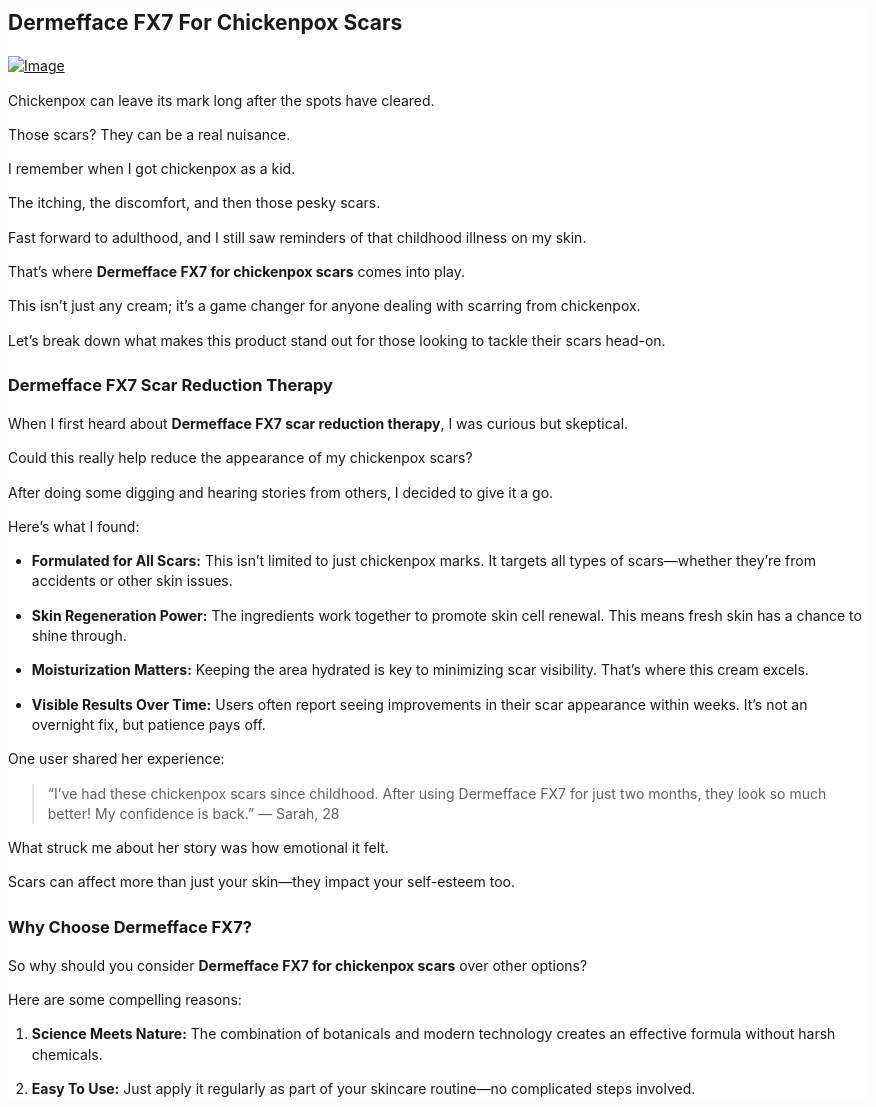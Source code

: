## Dermefface FX7 For Chickenpox Scars

[![Image](https://www2.sellhealth.com/114/dermeffacefx7.png)](https://gchaffi.com/I5wTu0Qr)

Chickenpox can leave its mark long after the spots have cleared. 

Those scars? They can be a real nuisance.

I remember when I got chickenpox as a kid. 

The itching, the discomfort, and then those pesky scars.

Fast forward to adulthood, and I still saw reminders of that childhood illness on my skin.

That’s where **Dermefface FX7 for chickenpox scars** comes into play. 

This isn’t just any cream; it’s a game changer for anyone dealing with scarring from chickenpox.

Let’s break down what makes this product stand out for those looking to tackle their scars head-on.

### Dermefface FX7 Scar Reduction Therapy

When I first heard about **Dermefface FX7 scar reduction therapy**, I was curious but skeptical. 

Could this really help reduce the appearance of my chickenpox scars?

After doing some digging and hearing stories from others, I decided to give it a go.

Here’s what I found:

- **Formulated for All Scars:** This isn’t limited to just chickenpox marks. It targets all types of scars—whether they’re from accidents or other skin issues.
  
- **Skin Regeneration Power:** The ingredients work together to promote skin cell renewal. This means fresh skin has a chance to shine through.
  
- **Moisturization Matters:** Keeping the area hydrated is key to minimizing scar visibility. That’s where this cream excels.
  
- **Visible Results Over Time:** Users often report seeing improvements in their scar appearance within weeks. It’s not an overnight fix, but patience pays off.

One user shared her experience:  

> “I’ve had these chickenpox scars since childhood. After using Dermefface FX7 for just two months, they look so much better! My confidence is back.” — Sarah, 28

What struck me about her story was how emotional it felt. 

Scars can affect more than just your skin—they impact your self-esteem too.

### Why Choose Dermefface FX7?

So why should you consider **Dermefface FX7 for chickenpox scars** over other options?

Here are some compelling reasons:

1. **Science Meets Nature:** The combination of botanicals and modern technology creates an effective formula without harsh chemicals.
   
2. **Easy To Use:** Just apply it regularly as part of your skincare routine—no complicated steps involved.
   